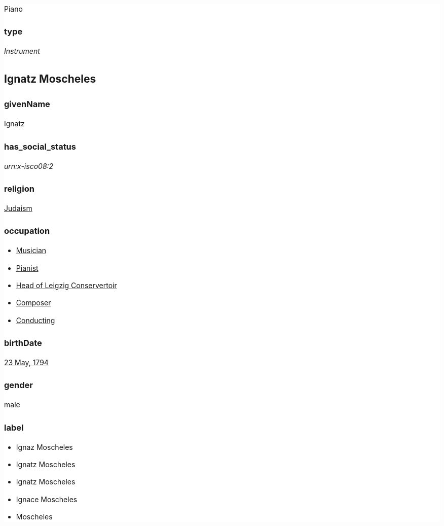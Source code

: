 
Piano

### type


*Instrument*

## Ignatz Moscheles

### givenName


Ignatz

### has_social_status


*urn:x-isco08:2*

### religion


[Judaism](#Judaism)

### occupation

 - [Musician](#Musician)

 - [Pianist](#Pianist)

 - [Head of Leigzig Conservertoir](#Head-of-Leigzig-Conservertoir)

 - [Composer](#Composer)

 - [Conducting](#Conducting)

### birthDate


[23 May, 1794](#23-May-1794)

### gender


male

### label

 - Ignaz Moscheles

 - Ignatz Moscheles

 - Ignatz Moscheles

 - Ignace Moscheles

 - Moscheles
